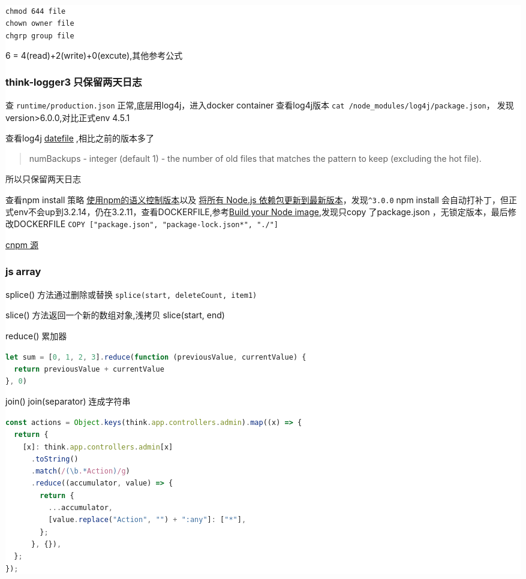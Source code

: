 ```
chmod 644 file
chown owner file
chgrp group file
```

6 = 4(read)+2(write)+0(excute),其他参考公式

###  think-logger3 只保留两天日志

查 `runtime/production.json` 正常,底层用log4j，进入docker container 查看log4j版本 `cat /node_modules/log4j/package.json`，
发现version>6.0.0,对比正式env 4.5.1

查看log4j [datefile](https://github.com/log4js-node/log4js-node/blob/master/docs/dateFile.md) ,相比之前的版本多了

> numBackups - integer (default 1) - the number of old files that matches the pattern to keep (excluding the hot file).

所以只保留两天日志


查看npm install 策略 [使用npm的语义控制版本](http://dev.nodejs.cn/learn/semantic-versioning-using-npm)以及 [将所有 Node.js 依赖包更新到最新版本](http://dev.nodejs.cn/learn/update-all-the-nodejs-dependencies-to-their-latest-version)，发现`^3.0.0` npm install 会自动打补丁，但正式env不会up到3.2.14，仍在3.2.11，查看DOCKERFILE,参考[Build your Node image](https://docs.docker.com/language/nodejs/build-images/),发现只copy 了package.json ，无锁定版本，最后修改DOCKERFILE `COPY ["package.json", "package-lock.json*", "./"]`


[cnpm 源](https://npmmirror.com/package)


###  js array

splice() 方法通过删除或替换 `splice(start, deleteCount, item1)`

slice() 方法返回一个新的数组对象,浅拷贝 slice(start, end)

reduce() 累加器

```js
let sum = [0, 1, 2, 3].reduce(function (previousValue, currentValue) {
  return previousValue + currentValue
}, 0)
```

join() join(separator) 连成字符串


```js
const actions = Object.keys(think.app.controllers.admin).map((x) => {
  return {
    [x]: think.app.controllers.admin[x]
      .toString()
      .match(/(\b.*Action)/g)
      .reduce((accumulator, value) => {
        return {
          ...accumulator,
          [value.replace("Action", "") + ":any"]: ["*"],
        };
      }, {}),
  };
});
```

